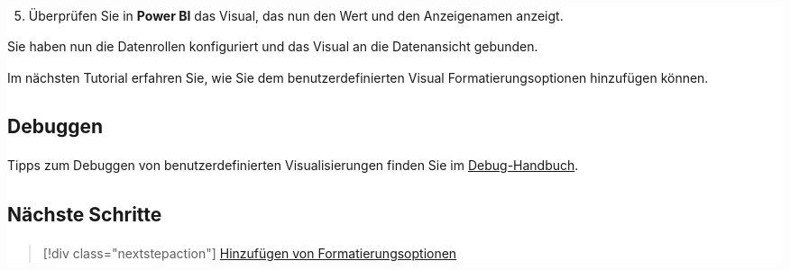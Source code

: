 5. Überprüfen Sie in **Power BI** das Visual, das nun den Wert und den Anzeigenamen anzeigt.

Sie haben nun die Datenrollen konfiguriert und das Visual an die Datenansicht gebunden.

Im nächsten Tutorial erfahren Sie, wie Sie dem benutzerdefinierten Visual Formatierungsoptionen hinzufügen können.

## <a name="debugging"></a>Debuggen

Tipps zum Debuggen von benutzerdefinierten Visualisierungen finden Sie im [Debug-Handbuch](https://microsoft.github.io/PowerBI-visuals/docs/how-to-guide/how-to-debug/).

## <a name="next-steps"></a>Nächste Schritte

> [!div class="nextstepaction"]
> [Hinzufügen von Formatierungsoptionen](custom-visual-develop-tutorial-format-options.md)
